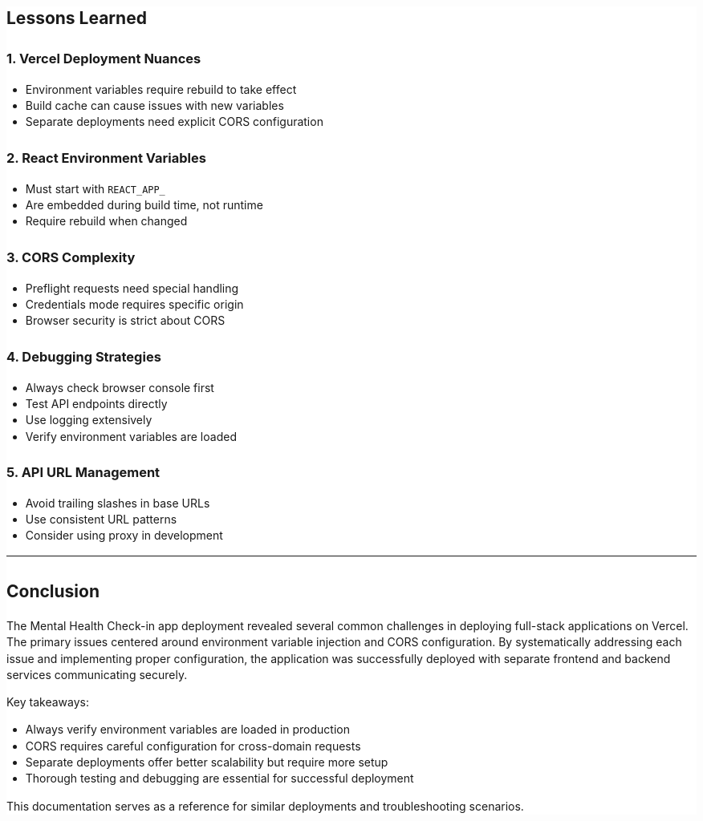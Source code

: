 
## Lessons Learned

### 1. Vercel Deployment Nuances
- Environment variables require rebuild to take effect
- Build cache can cause issues with new variables
- Separate deployments need explicit CORS configuration

### 2. React Environment Variables
- Must start with `REACT_APP_`
- Are embedded during build time, not runtime
- Require rebuild when changed

### 3. CORS Complexity
- Preflight requests need special handling
- Credentials mode requires specific origin
- Browser security is strict about CORS

### 4. Debugging Strategies
- Always check browser console first
- Test API endpoints directly
- Use logging extensively
- Verify environment variables are loaded

### 5. API URL Management
- Avoid trailing slashes in base URLs
- Use consistent URL patterns
- Consider using proxy in development

---

## Conclusion

The Mental Health Check-in app deployment revealed several common challenges in deploying full-stack applications on Vercel. The primary issues centered around environment variable injection and CORS configuration. By systematically addressing each issue and implementing proper configuration, the application was successfully deployed with separate frontend and backend services communicating securely.

Key takeaways:
- Always verify environment variables are loaded in production
- CORS requires careful configuration for cross-domain requests
- Separate deployments offer better scalability but require more setup
- Thorough testing and debugging are essential for successful deployment

This documentation serves as a reference for similar deployments and troubleshooting scenarios.
